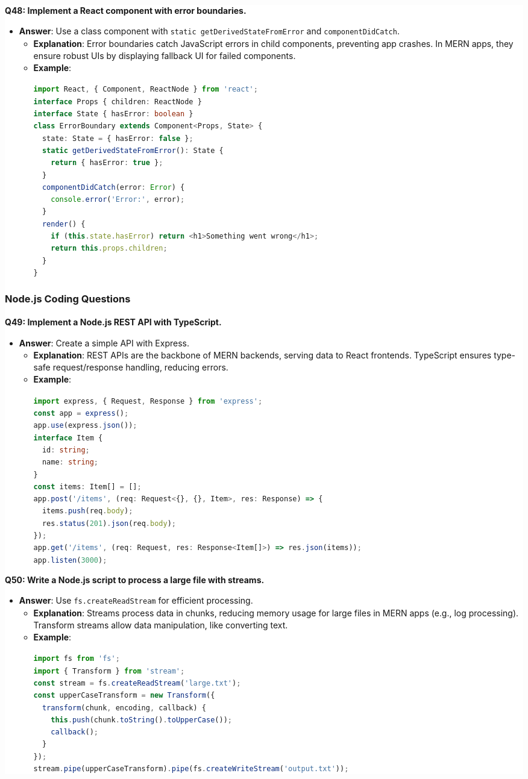 **Q48: Implement a React component with error boundaries.**
- **Answer**: Use a class component with `static getDerivedStateFromError` and `componentDidCatch`.
  - **Explanation**: Error boundaries catch JavaScript errors in child components, preventing app crashes. In MERN apps, they ensure robust UIs by displaying fallback UI for failed components.
  - **Example**:
    ```typescript
    import React, { Component, ReactNode } from 'react';
    interface Props { children: ReactNode }
    interface State { hasError: boolean }
    class ErrorBoundary extends Component<Props, State> {
      state: State = { hasError: false };
      static getDerivedStateFromError(): State {
        return { hasError: true };
      }
      componentDidCatch(error: Error) {
        console.error('Error:', error);
      }
      render() {
        if (this.state.hasError) return <h1>Something went wrong</h1>;
        return this.props.children;
      }
    }
    ```

### Node.js Coding Questions

**Q49: Implement a Node.js REST API with TypeScript.**
- **Answer**: Create a simple API with Express.
  - **Explanation**: REST APIs are the backbone of MERN backends, serving data to React frontends. TypeScript ensures type-safe request/response handling, reducing errors.
  - **Example**:
    ```typescript
    import express, { Request, Response } from 'express';
    const app = express();
    app.use(express.json());
    interface Item {
      id: string;
      name: string;
    }
    const items: Item[] = [];
    app.post('/items', (req: Request<{}, {}, Item>, res: Response) => {
      items.push(req.body);
      res.status(201).json(req.body);
    });
    app.get('/items', (req: Request, res: Response<Item[]>) => res.json(items));
    app.listen(3000);
    ```

**Q50: Write a Node.js script to process a large file with streams.**
- **Answer**: Use `fs.createReadStream` for efficient processing.
  - **Explanation**: Streams process data in chunks, reducing memory usage for large files in MERN apps (e.g., log processing). Transform streams allow data manipulation, like converting text.
  - **Example**:
    ```typescript
    import fs from 'fs';
    import { Transform } from 'stream';
    const stream = fs.createReadStream('large.txt');
    const upperCaseTransform = new Transform({
      transform(chunk, encoding, callback) {
        this.push(chunk.toString().toUpperCase());
        callback();
      }
    });
    stream.pipe(upperCaseTransform).pipe(fs.createWriteStream('output.txt'));